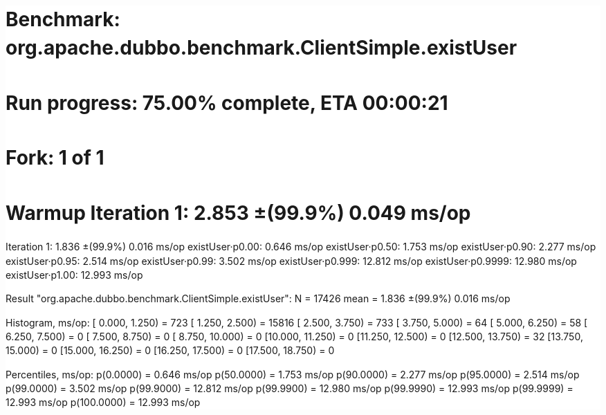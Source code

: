 # Benchmark: org.apache.dubbo.benchmark.ClientSimple.existUser

# Run progress: 75.00% complete, ETA 00:00:21
# Fork: 1 of 1
# Warmup Iteration   1: 2.853 ±(99.9%) 0.049 ms/op
Iteration   1: 1.836 ±(99.9%) 0.016 ms/op
                 existUser·p0.00:   0.646 ms/op
                 existUser·p0.50:   1.753 ms/op
                 existUser·p0.90:   2.277 ms/op
                 existUser·p0.95:   2.514 ms/op
                 existUser·p0.99:   3.502 ms/op
                 existUser·p0.999:  12.812 ms/op
                 existUser·p0.9999: 12.980 ms/op
                 existUser·p1.00:   12.993 ms/op



Result "org.apache.dubbo.benchmark.ClientSimple.existUser":
  N = 17426
  mean =      1.836 ±(99.9%) 0.016 ms/op

  Histogram, ms/op:
    [ 0.000,  1.250) = 723 
    [ 1.250,  2.500) = 15816 
    [ 2.500,  3.750) = 733 
    [ 3.750,  5.000) = 64 
    [ 5.000,  6.250) = 58 
    [ 6.250,  7.500) = 0 
    [ 7.500,  8.750) = 0 
    [ 8.750, 10.000) = 0 
    [10.000, 11.250) = 0 
    [11.250, 12.500) = 0 
    [12.500, 13.750) = 32 
    [13.750, 15.000) = 0 
    [15.000, 16.250) = 0 
    [16.250, 17.500) = 0 
    [17.500, 18.750) = 0 

  Percentiles, ms/op:
      p(0.0000) =      0.646 ms/op
     p(50.0000) =      1.753 ms/op
     p(90.0000) =      2.277 ms/op
     p(95.0000) =      2.514 ms/op
     p(99.0000) =      3.502 ms/op
     p(99.9000) =     12.812 ms/op
     p(99.9900) =     12.980 ms/op
     p(99.9990) =     12.993 ms/op
     p(99.9999) =     12.993 ms/op
    p(100.0000) =     12.993 ms/op
